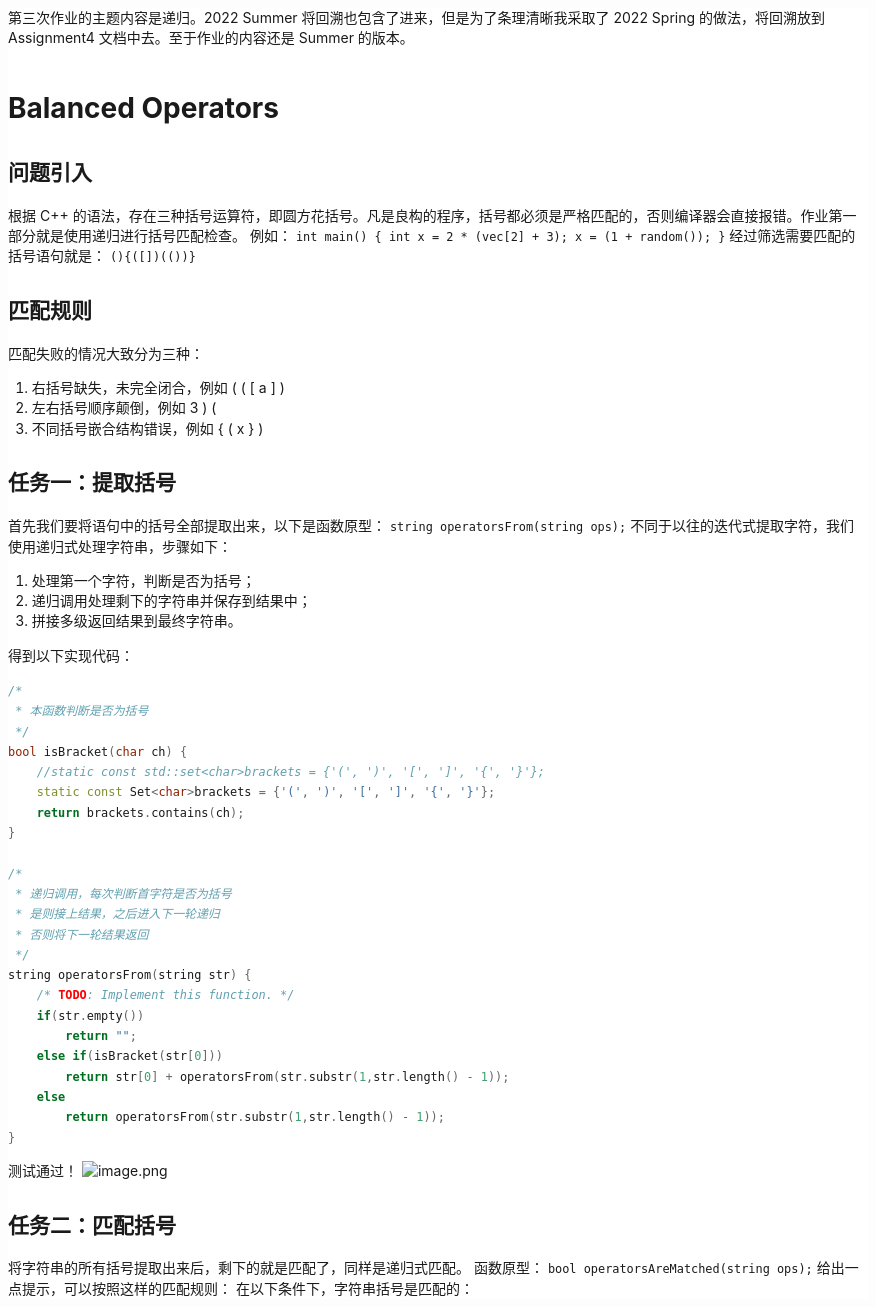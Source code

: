 第三次作业的主题内容是递归。2022 Summer 将回溯也包含了进来，但是为了条理清晰我采取了 2022 Spring 的做法，将回溯放到 Assignment4 文档中去。至于作业的内容还是 Summer 的版本。
# Balanced Operators
## 问题引入
根据 C++ 的语法，存在三种括号运算符，即圆方花括号。凡是良构的程序，括号都必须是严格匹配的，否则编译器会直接报错。作业第一部分就是使用递归进行括号匹配检查。
例如：
`int main() { int x = 2 * (vec[2] + 3); x = (1 + random()); }`
经过筛选需要匹配的括号语句就是：
`(){([])(())}`
## 匹配规则
匹配失败的情况大致分为三种：

1. 右括号缺失，未完全闭合，例如 ( ( [ a ] )
2. 左右括号顺序颠倒，例如 3 ) (
3. 不同括号嵌合结构错误，例如 { ( x } )
## 任务一：提取括号
首先我们要将语句中的括号全部提取出来，以下是函数原型：
`string operatorsFrom(string ops);`
不同于以往的迭代式提取字符，我们使用递归式处理字符串，步骤如下：

1. 处理第一个字符，判断是否为括号；
2. 递归调用处理剩下的字符串并保存到结果中；
3. 拼接多级返回结果到最终字符串。

得到以下实现代码：
```cpp
/*
 * 本函数判断是否为括号
 */
bool isBracket(char ch) {
    //static const std::set<char>brackets = {'(', ')', '[', ']', '{', '}'};
    static const Set<char>brackets = {'(', ')', '[', ']', '{', '}'};
    return brackets.contains(ch);
}

/*
 * 递归调用，每次判断首字符是否为括号
 * 是则接上结果，之后进入下一轮递归
 * 否则将下一轮结果返回
 */
string operatorsFrom(string str) {
    /* TODO: Implement this function. */
    if(str.empty())
        return "";
    else if(isBracket(str[0]))
        return str[0] + operatorsFrom(str.substr(1,str.length() - 1));
    else
        return operatorsFrom(str.substr(1,str.length() - 1));
}
```
测试通过！
![image.png](https://cdn.nlark.com/yuque/0/2024/png/43291115/1720542288891-648a3b0c-d056-4ff2-a01c-f261c09f36e7.png#averageHue=%23f5f4f0&clientId=ub77e3cdc-bec3-4&from=paste&height=200&id=u49c4bba0&originHeight=300&originWidth=1778&originalType=binary&ratio=1.5&rotation=0&showTitle=false&size=62259&status=done&style=none&taskId=u2e906920-7d9b-45f7-b407-06b648474c8&title=&width=1185.3333333333333)
## 任务二：匹配括号
将字符串的所有括号提取出来后，剩下的就是匹配了，同样是递归式匹配。
函数原型：
`bool operatorsAreMatched(string ops);`
给出一点提示，可以按照这样的匹配规则：
在以下条件下，字符串括号是匹配的：
